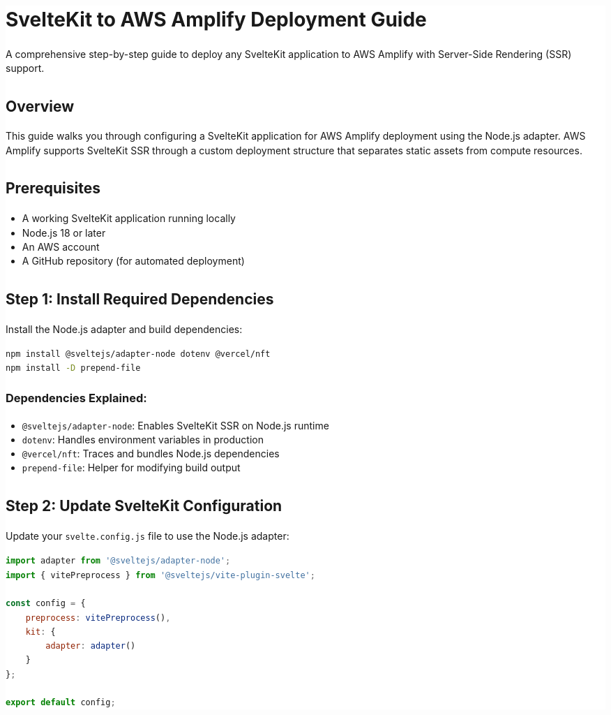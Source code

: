 # SvelteKit to AWS Amplify Deployment Guide

A comprehensive step-by-step guide to deploy any SvelteKit application to AWS Amplify with Server-Side Rendering (SSR) support.

## Overview

This guide walks you through configuring a SvelteKit application for AWS Amplify deployment using the Node.js adapter. AWS Amplify supports SvelteKit SSR through a custom deployment structure that separates static assets from compute resources.

## Prerequisites

- A working SvelteKit application running locally
- Node.js 18 or later
- An AWS account
- A GitHub repository (for automated deployment)

## Step 1: Install Required Dependencies

Install the Node.js adapter and build dependencies:

```bash
npm install @sveltejs/adapter-node dotenv @vercel/nft
npm install -D prepend-file
```

### Dependencies Explained:
- `@sveltejs/adapter-node`: Enables SvelteKit SSR on Node.js runtime
- `dotenv`: Handles environment variables in production
- `@vercel/nft`: Traces and bundles Node.js dependencies
- `prepend-file`: Helper for modifying build output

## Step 2: Update SvelteKit Configuration

Update your `svelte.config.js` file to use the Node.js adapter:

```javascript
import adapter from '@sveltejs/adapter-node';
import { vitePreprocess } from '@sveltejs/vite-plugin-svelte';

const config = {
	preprocess: vitePreprocess(),
	kit: { 
		adapter: adapter()
	}
};

export default config;
```
